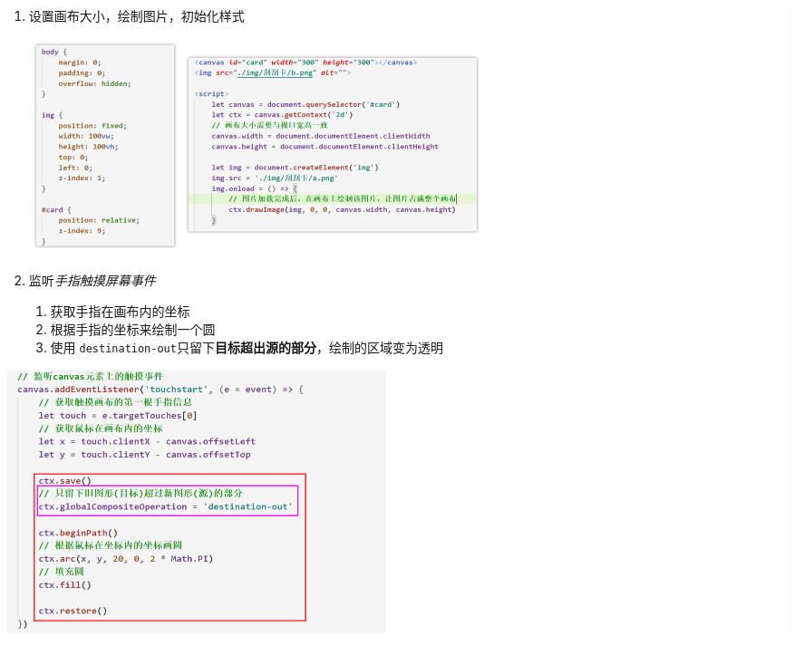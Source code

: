 

1. 设置画布大小，绘制图片，初始化样式

    <img src="images/01-Canvas.assets/image-20210106090937418.png" alt="image-20210106090937418" style="zoom:50%;" />

    

2. 监听*手指触摸屏幕事件*
    1. 获取手指在画布内的坐标
    2. 根据手指的坐标来绘制一个圆
    3. 使用 `destination-out`只留下**目标超出源的部分**，绘制的区域变为透明

<img src="images/01-Canvas.assets/image-20210106091507799.png" alt="image-20210106091507799" style="zoom:50%;" />

